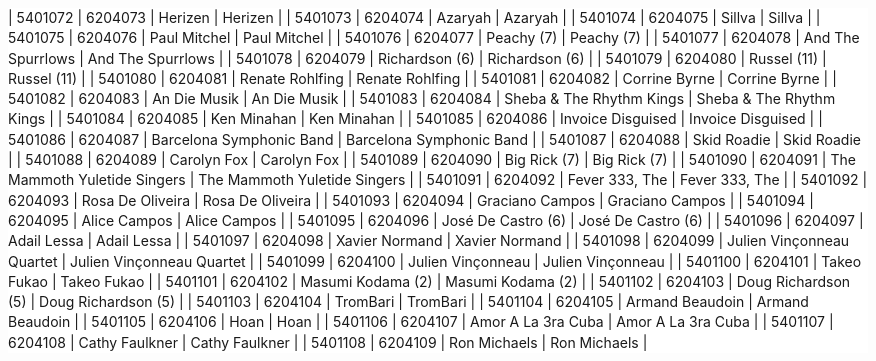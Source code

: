 | 5401072 | 6204073 | Herizen | Herizen |
| 5401073 | 6204074 | Azaryah | Azaryah |
| 5401074 | 6204075 | Sillva | Sillva |
| 5401075 | 6204076 | Paul Mitchel | Paul Mitchel |
| 5401076 | 6204077 | Peachy (7) | Peachy (7) |
| 5401077 | 6204078 | And The Spurrlows | And The Spurrlows |
| 5401078 | 6204079 | Richardson (6) | Richardson (6) |
| 5401079 | 6204080 | Russel (11) | Russel (11) |
| 5401080 | 6204081 | Renate Rohlfing | Renate Rohlfing |
| 5401081 | 6204082 | Corrine Byrne | Corrine Byrne |
| 5401082 | 6204083 | An Die Musik | An Die Musik |
| 5401083 | 6204084 | Sheba & The Rhythm Kings | Sheba & The Rhythm Kings |
| 5401084 | 6204085 | Ken Minahan | Ken Minahan |
| 5401085 | 6204086 | Invoice Disguised | Invoice Disguised |
| 5401086 | 6204087 | Barcelona Symphonic Band | Barcelona Symphonic Band |
| 5401087 | 6204088 | Skid Roadie | Skid Roadie |
| 5401088 | 6204089 | Carolyn Fox | Carolyn Fox |
| 5401089 | 6204090 | Big Rick (7) | Big Rick (7) |
| 5401090 | 6204091 | The Mammoth Yuletide Singers | The Mammoth Yuletide Singers |
| 5401091 | 6204092 | Fever 333, The | Fever 333, The |
| 5401092 | 6204093 | Rosa De Oliveira | Rosa De Oliveira |
| 5401093 | 6204094 | Graciano Campos | Graciano Campos |
| 5401094 | 6204095 | Alice Campos | Alice Campos |
| 5401095 | 6204096 | José De Castro (6) | José De Castro (6) |
| 5401096 | 6204097 | Adail Lessa | Adail Lessa |
| 5401097 | 6204098 | Xavier Normand | Xavier Normand |
| 5401098 | 6204099 | Julien Vinçonneau Quartet | Julien Vinçonneau Quartet |
| 5401099 | 6204100 | Julien Vinçonneau | Julien Vinçonneau |
| 5401100 | 6204101 | Takeo Fukao | Takeo Fukao |
| 5401101 | 6204102 | Masumi Kodama (2) | Masumi Kodama (2) |
| 5401102 | 6204103 | Doug Richardson (5) | Doug Richardson (5) |
| 5401103 | 6204104 | TromBari | TromBari |
| 5401104 | 6204105 | Armand Beaudoin | Armand Beaudoin |
| 5401105 | 6204106 | Hoan | Hoan |
| 5401106 | 6204107 | Amor A La 3ra Cuba | Amor A La 3ra Cuba |
| 5401107 | 6204108 | Cathy Faulkner | Cathy Faulkner |
| 5401108 | 6204109 | Ron Michaels | Ron Michaels |